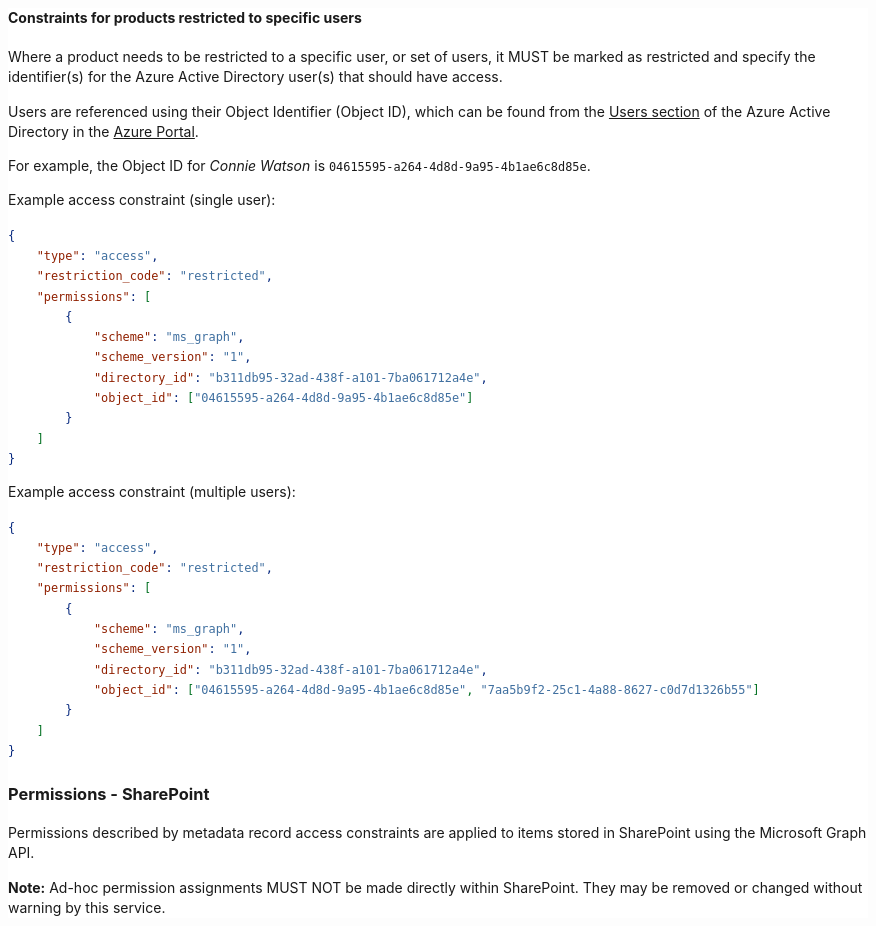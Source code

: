#### Constraints for products restricted to specific users

Where a product needs to be restricted to a specific user, or set of users, it MUST be marked as restricted and specify
the identifier(s) for the Azure Active Directory user(s) that should have access.

Users are referenced using their Object Identifier (Object ID), which can be found from the
[Users section](https://portal.azure.com/#view/Microsoft_AAD_IAM/UsersManagementMenuBlade/~/MsGraphUsers) of the Azure
Active Directory in the [Azure Portal](https://portal.azure.com).

For example, the Object ID for *Connie Watson* is `04615595-a264-4d8d-9a95-4b1ae6c8d85e`.

Example access constraint (single user):

```json
{
    "type": "access",
    "restriction_code": "restricted",
    "permissions": [
        {
            "scheme": "ms_graph",
            "scheme_version": "1",
            "directory_id": "b311db95-32ad-438f-a101-7ba061712a4e",
            "object_id": ["04615595-a264-4d8d-9a95-4b1ae6c8d85e"]
        }
    ]
}
```

Example access constraint (multiple users):

```json
{
    "type": "access",
    "restriction_code": "restricted",
    "permissions": [
        {
            "scheme": "ms_graph",
            "scheme_version": "1",
            "directory_id": "b311db95-32ad-438f-a101-7ba061712a4e",
            "object_id": ["04615595-a264-4d8d-9a95-4b1ae6c8d85e", "7aa5b9f2-25c1-4a88-8627-c0d7d1326b55"]
        }
    ]
}
```

### Permissions - SharePoint

Permissions described by metadata record access constraints are applied to items stored in SharePoint using the
Microsoft Graph API.

**Note:** Ad-hoc permission assignments MUST NOT be made directly within SharePoint. They may be removed or changed
without warning by this service.
